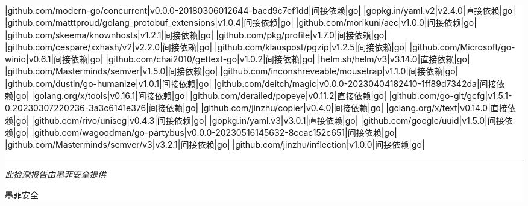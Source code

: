 |github.com/modern-go/concurrent|v0.0.0-20180306012644-bacd9c7ef1dd|间接依赖|go|
|gopkg.in/yaml.v2|v2.4.0|直接依赖|go|
|github.com/matttproud/golang_protobuf_extensions|v1.0.4|间接依赖|go|
|github.com/morikuni/aec|v1.0.0|间接依赖|go|
|github.com/skeema/knownhosts|v1.2.1|间接依赖|go|
|github.com/pkg/profile|v1.7.0|间接依赖|go|
|github.com/cespare/xxhash/v2|v2.2.0|间接依赖|go|
|github.com/klauspost/pgzip|v1.2.5|间接依赖|go|
|github.com/Microsoft/go-winio|v0.6.1|间接依赖|go|
|github.com/chai2010/gettext-go|v1.0.2|间接依赖|go|
|helm.sh/helm/v3|v3.14.0|直接依赖|go|
|github.com/Masterminds/semver|v1.5.0|间接依赖|go|
|github.com/inconshreveable/mousetrap|v1.1.0|间接依赖|go|
|github.com/dustin/go-humanize|v1.0.1|间接依赖|go|
|github.com/deitch/magic|v0.0.0-20230404182410-1ff89d7342da|间接依赖|go|
|golang.org/x/tools|v0.16.1|间接依赖|go|
|github.com/derailed/popeye|v0.11.2|直接依赖|go|
|github.com/go-git/gcfg|v1.5.1-0.20230307220236-3a3c6141e376|间接依赖|go|
|github.com/jinzhu/copier|v0.4.0|间接依赖|go|
|golang.org/x/text|v0.14.0|直接依赖|go|
|github.com/rivo/uniseg|v0.4.3|间接依赖|go|
|gopkg.in/yaml.v3|v3.0.1|直接依赖|go|
|github.com/google/uuid|v1.5.0|间接依赖|go|
|github.com/wagoodman/go-partybus|v0.0.0-20230516145632-8ccac152c651|间接依赖|go|
|github.com/Masterminds/semver/v3|v3.2.1|间接依赖|go|
|github.com/jinzhu/inflection|v1.0.0|间接依赖|go|


------

*此检测报告由墨菲安全提供*

[墨菲安全](www.murphysec.com)